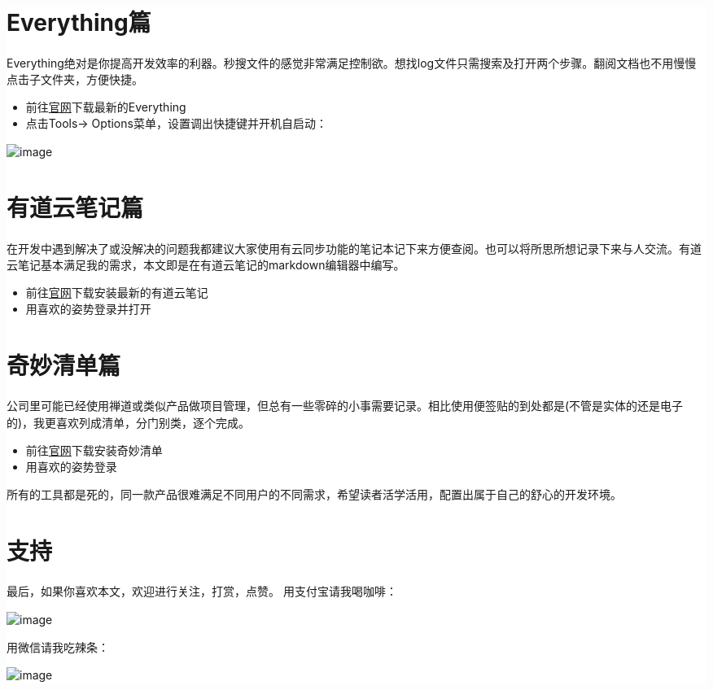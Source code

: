 # Everything篇

Everything绝对是你提高开发效率的利器。秒搜文件的感觉非常满足控制欲。想找log文件只需搜索及打开两个步骤。翻阅文档也不用慢慢点击子文件夹，方便快捷。

- 前往[官网](https://www.voidtools.com/)下载最新的Everything
- 点击Tools-> Options菜单，设置调出快捷键并开机自启动：

![image](http://baizihan.me/assets/images/in-post/unity_environment/12.png)

# 有道云笔记篇

在开发中遇到解决了或没解决的问题我都建议大家使用有云同步功能的笔记本记下来方便查阅。也可以将所思所想记录下来与人交流。有道云笔记基本满足我的需求，本文即是在有道云笔记的markdown编辑器中编写。

- 前往[官网](https://note.youdao.com/)下载安装最新的有道云笔记
- 用喜欢的姿势登录并打开

# 奇妙清单篇

公司里可能已经使用禅道或类似产品做项目管理，但总有一些零碎的小事需要记录。相比使用便签贴的到处都是(不管是实体的还是电子的)，我更喜欢列成清单，分门别类，逐个完成。

- 前往[官网](https://www.wunderlist.com/zh/)下载安装奇妙清单
- 用喜欢的姿势登录

所有的工具都是死的，同一款产品很难满足不同用户的不同需求，希望读者活学活用，配置出属于自己的舒心的开发环境。

# 支持
最后，如果你喜欢本文，欢迎进行关注，打赏，点赞。
用支付宝请我喝咖啡：

![image](http://baizihan.me/assets/images/alipay.png)

用微信请我吃辣条：

![image](http://baizihan.me/assets/images/wechat.png)